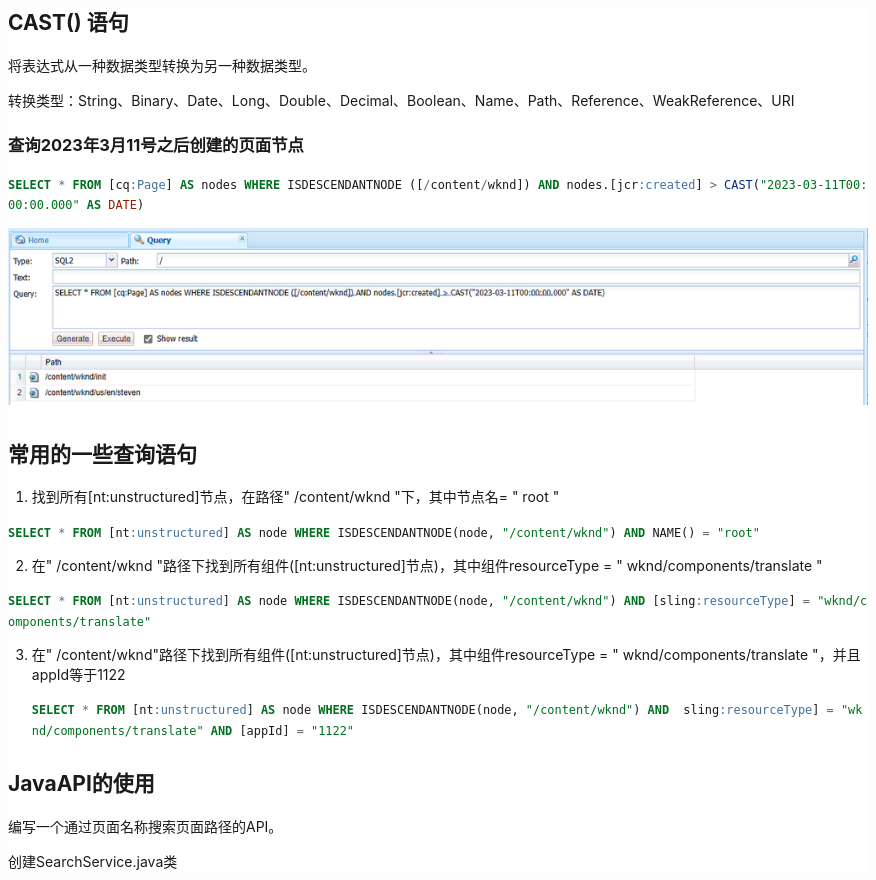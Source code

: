## CAST() 语句

将表达式从一种数据类型转换为另一种数据类型。

转换类型：String、Binary、Date、Long、Double、Decimal、Boolean、Name、Path、Reference、WeakReference、URI

### 查询2023年3月11号之后创建的页面节点

```sql
SELECT * FROM [cq:Page] AS nodes WHERE ISDESCENDANTNODE ([/content/wknd]) AND nodes.[jcr:created] > CAST("2023-03-11T00:00:00.000" AS DATE)
```

![image-20230317155722879](./assets/image-20230317155722879.png)

## 常用的一些查询语句

1. 找到所有[nt:unstructured]节点，在路径" /content/wknd "下，其中节点名= " root "

```sql
SELECT * FROM [nt:unstructured] AS node WHERE ISDESCENDANTNODE(node, "/content/wknd") AND NAME() = "root"
```

2. 在" /content/wknd "路径下找到所有组件([nt:unstructured]节点)，其中组件resourceType = " wknd/components/translate "

```sql
SELECT * FROM [nt:unstructured] AS node WHERE ISDESCENDANTNODE(node, "/content/wknd") AND [sling:resourceType] = "wknd/components/translate"
```

3. 在" /content/wknd"路径下找到所有组件([nt:unstructured]节点)，其中组件resourceType = " wknd/components/translate "，并且appId等于1122

   ```SQL
   SELECT * FROM [nt:unstructured] AS node WHERE ISDESCENDANTNODE(node, "/content/wknd") AND  sling:resourceType] = "wknd/components/translate" AND [appId] = "1122"
   ```

## JavaAPI的使用

编写一个通过页面名称搜索页面路径的API。

创建SearchService.java类
